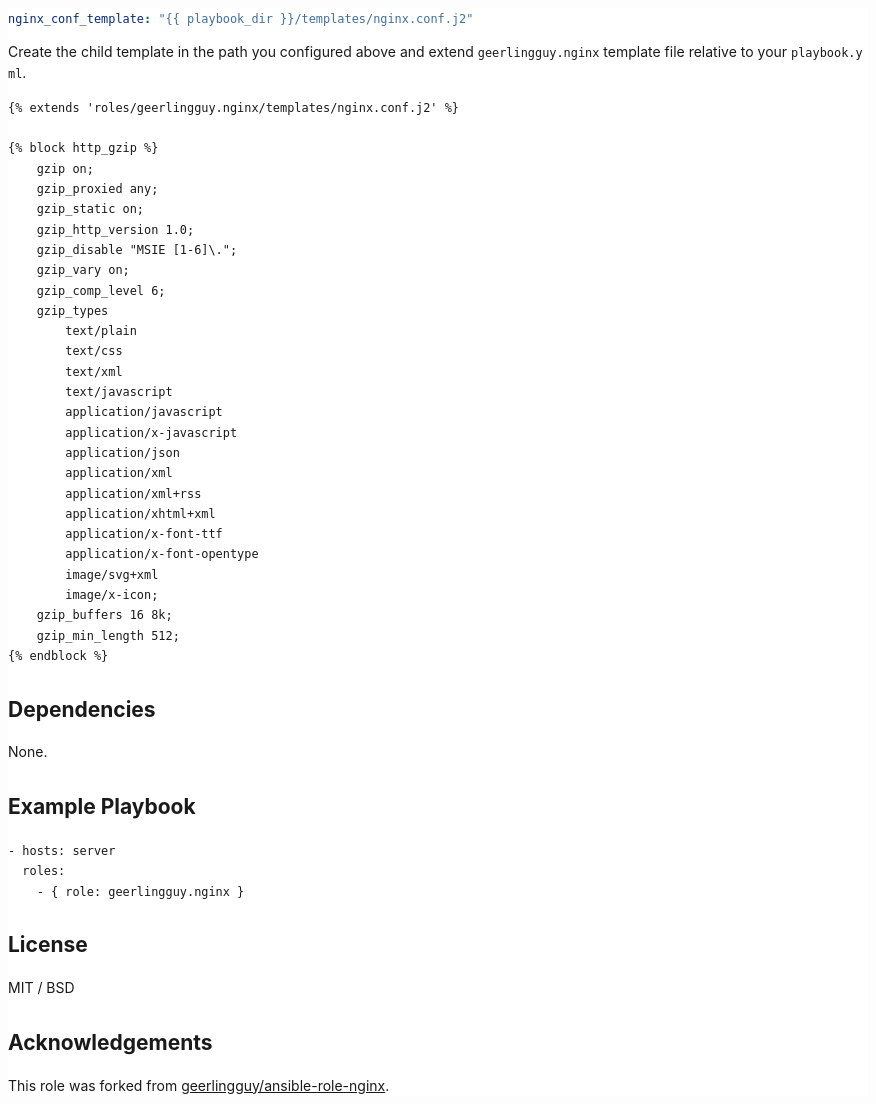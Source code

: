 ```yaml
nginx_conf_template: "{{ playbook_dir }}/templates/nginx.conf.j2"
```

Create the child template in the path you configured above and extend `geerlingguy.nginx` template file relative to your `playbook.yml`.

```
{% extends 'roles/geerlingguy.nginx/templates/nginx.conf.j2' %}

{% block http_gzip %}
    gzip on;
    gzip_proxied any;
    gzip_static on;
    gzip_http_version 1.0;
    gzip_disable "MSIE [1-6]\.";
    gzip_vary on;
    gzip_comp_level 6;
    gzip_types
        text/plain
        text/css
        text/xml
        text/javascript
        application/javascript
        application/x-javascript
        application/json
        application/xml
        application/xml+rss
        application/xhtml+xml
        application/x-font-ttf
        application/x-font-opentype
        image/svg+xml
        image/x-icon;
    gzip_buffers 16 8k;
    gzip_min_length 512;
{% endblock %}
```

## Dependencies

None.

## Example Playbook

    - hosts: server
      roles:
        - { role: geerlingguy.nginx }

## License

MIT / BSD

## Acknowledgements

This role was forked from [geerlingguy/ansible-role-nginx](https://github.com/geerlingguy/ansible-role-nginx).
